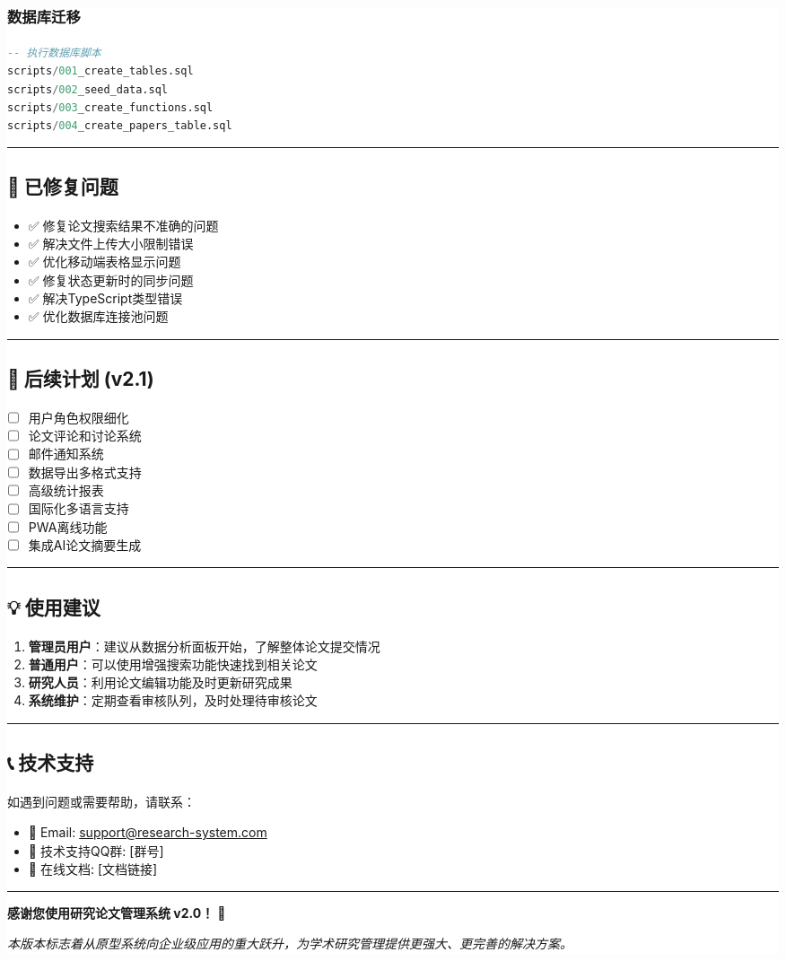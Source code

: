 ### 数据库迁移
```sql
-- 执行数据库脚本
scripts/001_create_tables.sql
scripts/002_seed_data.sql
scripts/003_create_functions.sql
scripts/004_create_papers_table.sql
```

---

## 🐛 已修复问题

- ✅ 修复论文搜索结果不准确的问题
- ✅ 解决文件上传大小限制错误
- ✅ 优化移动端表格显示问题
- ✅ 修复状态更新时的同步问题
- ✅ 解决TypeScript类型错误
- ✅ 优化数据库连接池问题

---

## 🔮 后续计划 (v2.1)

- [ ] 用户角色权限细化
- [ ] 论文评论和讨论系统
- [ ] 邮件通知系统
- [ ] 数据导出多格式支持
- [ ] 高级统计报表
- [ ] 国际化多语言支持
- [ ] PWA离线功能
- [ ] 集成AI论文摘要生成

---

## 💡 使用建议

1. **管理员用户**：建议从数据分析面板开始，了解整体论文提交情况
2. **普通用户**：可以使用增强搜索功能快速找到相关论文
3. **研究人员**：利用论文编辑功能及时更新研究成果
4. **系统维护**：定期查看审核队列，及时处理待审核论文

---

## 📞 技术支持

如遇到问题或需要帮助，请联系：
- 📧 Email: support@research-system.com
- 📱 技术支持QQ群: [群号]
- 📖 在线文档: [文档链接]

---

**感谢您使用研究论文管理系统 v2.0！** 🎉

*本版本标志着从原型系统向企业级应用的重大跃升，为学术研究管理提供更强大、更完善的解决方案。*